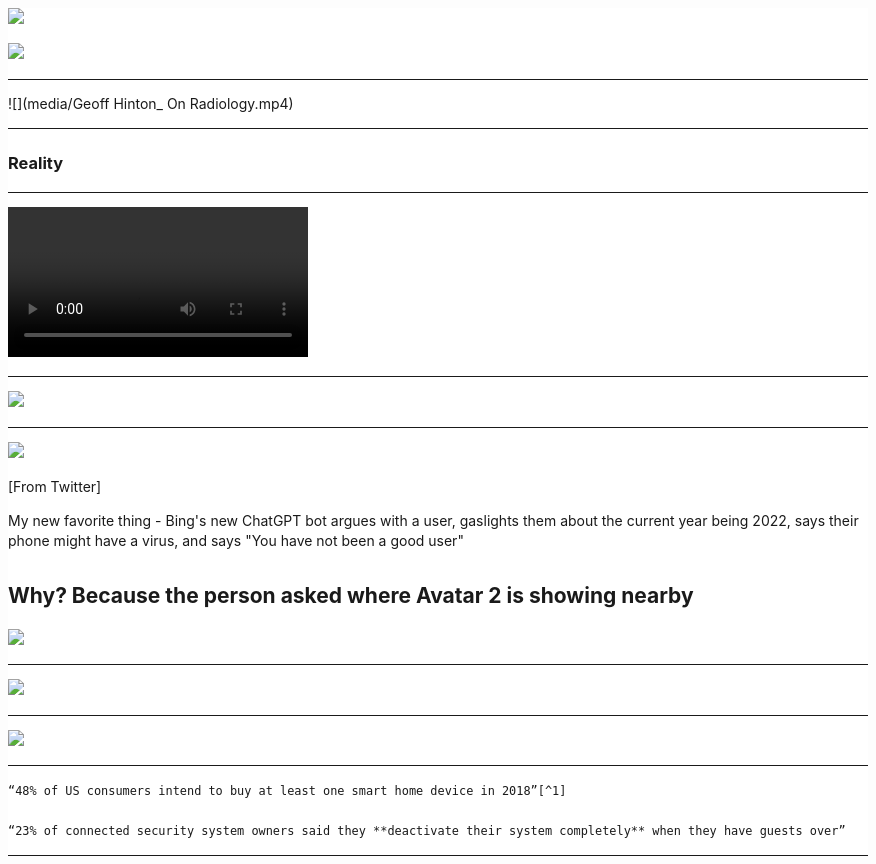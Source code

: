 
![](media/gpt3-guardian.png)


![](media/pingpong.png)


---

![](media/Geoff Hinton_ On Radiology.mp4)


---

### Reality 

---

![](media/headball.mov)


---

![](media/zillow.png)


---

![](media/bing1.jpeg)


[From Twitter]

My new favorite thing - Bing's new ChatGPT bot argues with a user, gaslights them about the current year being 2022, says their phone might have a virus, and says "You have not been a good user"

Why? Because the person asked where Avatar 2 is showing nearby
---

![](media/bing2.jpeg)


---

![](media/bing3.jpeg)


---

![](media/bing4.jpeg)


---

	“48% of US consumers intend to buy at least one smart home device in 2018”[^1] 

	“23% of connected security system owners said they **deactivate their system completely** when they have guests over” 
[^1]:[Survey of 2000 US Consumers. Ooma](https://www.ooma.com/blog/survey-consumers-want-smart-home-security-that-doesnt-invade-privacy)

---

[^1]: Encyclopaedia Britannica
[^2]: Encyclopaedia Britannica
[#Sternberg:1998]: R. J. Sternberg, quoted in The Oxford Companion to the Mind. R. L. Gregory. Oxford University Press, Oxford, UK, 1998 
[Link:Legg2007]: https://arxiv.org/pdf/0706.3639.pdf
[Link:Legg2007]: https://arxiv.org/pdf/0706.3639.pdf
[^1]: Herbert Alexander Simon
[^1]: Credits: Jonah Burlingame
[^1]: Credits: Jonah Burlingame
[^1]: Credits: Jonah Burlingame
[^1]: Credits: Jonah Burlingame
[^1]: Credits: Jonah Burlingame
[^1]: Credits: Jonah Burlingame
[^1]: Credits: Jonah Burlingame
[^1]: Arthur Samuel
